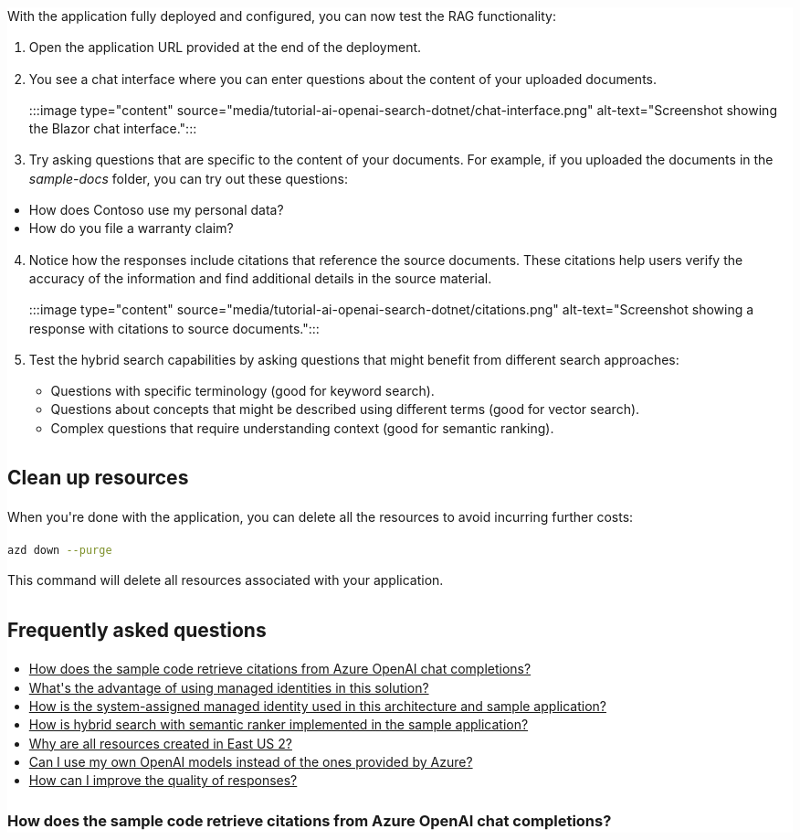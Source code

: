 With the application fully deployed and configured, you can now test the RAG functionality:

1. Open the application URL provided at the end of the deployment.

2. You see a chat interface where you can enter questions about the content of your uploaded documents.

   :::image type="content" source="media/tutorial-ai-openai-search-dotnet/chat-interface.png" alt-text="Screenshot showing the Blazor chat interface.":::

3. Try asking questions that are specific to the content of your documents. For example, if you uploaded the documents in the *sample-docs* folder, you can try out these questions:

- How does Contoso use my personal data?
- How do you file a warranty claim?

4. Notice how the responses include citations that reference the source documents. These citations help users verify the accuracy of the information and find additional details in the source material.

   :::image type="content" source="media/tutorial-ai-openai-search-dotnet/citations.png" alt-text="Screenshot showing a response with citations to source documents.":::

5. Test the hybrid search capabilities by asking questions that might benefit from different search approaches:
   - Questions with specific terminology (good for keyword search).
   - Questions about concepts that might be described using different terms (good for vector search).
   - Complex questions that require understanding context (good for semantic ranking).

## Clean up resources

When you're done with the application, you can delete all the resources to avoid incurring further costs:

```bash
azd down --purge
```

This command will delete all resources associated with your application.

## Frequently asked questions

- [How does the sample code retrieve citations from Azure OpenAI chat completions?](#how-does-the-sample-code-retrieve-citations-from-azure-openai-chat-completions)
- [What's the advantage of using managed identities in this solution?](#whats-the-advantage-of-using-managed-identities-in-this-solution)
- [How is the system-assigned managed identity used in this architecture and sample application?](#how-is-the-system-assigned-managed-identity-used-in-this-architecture-and-sample-application)
- [How is hybrid search with semantic ranker implemented in the sample application?](#how-is-hybrid-search-with-semantic-ranker-implemented-in-the-sample-application)
- [Why are all resources created in East US 2?](#why-are-all-resources-created-in-east-us-2)
- [Can I use my own OpenAI models instead of the ones provided by Azure?](#can-i-use-my-own-openai-models-instead-of-the-ones-provided-by-azure)
- [How can I improve the quality of responses?](#how-can-i-improve-the-quality-of-responses)

### How does the sample code retrieve citations from Azure OpenAI chat completions?
